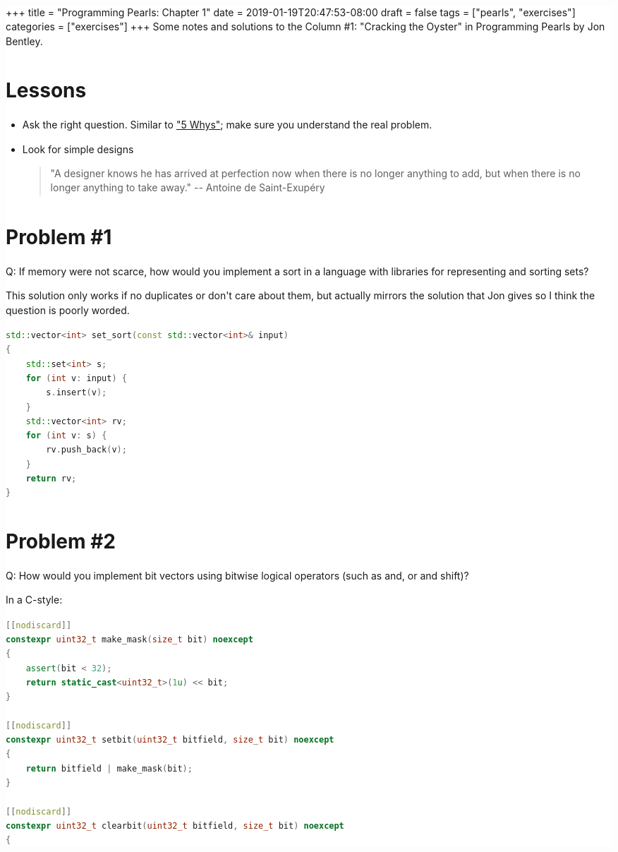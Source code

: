 +++
title = "Programming Pearls: Chapter 1"
date = 2019-01-19T20:47:53-08:00
draft = false
tags = ["pearls", "exercises"]
categories = ["exercises"]
+++
Some notes and solutions to the Column #1: "Cracking the Oyster" in Programming Pearls by Jon Bentley.

# Lessons

* Ask the right question. Similar to ["5 Whys"](https://en.wikipedia.org/wiki/5_Whys); make sure you understand the real problem.
* Look for simple designs

    > "A designer knows he has arrived at perfection now when there is no longer anything to add, but when there is no longer anything to take away." -- Antoine de Saint-Exupéry

# Problem #1

Q: If memory were not scarce, how would you implement a sort in a language with libraries for representing and sorting sets?

This solution only works if no duplicates or don't care about them, but actually mirrors the solution that Jon gives so I think the question is poorly worded.

``` cpp
std::vector<int> set_sort(const std::vector<int>& input)
{
    std::set<int> s;
    for (int v: input) {
        s.insert(v);
    }
    std::vector<int> rv;
    for (int v: s) {
        rv.push_back(v);
    }
    return rv;
}
```

# Problem #2
Q: How would you implement bit vectors using bitwise logical operators (such as and, or and shift)?

In a C-style:

``` cpp
[[nodiscard]]
constexpr uint32_t make_mask(size_t bit) noexcept
{
    assert(bit < 32);
    return static_cast<uint32_t>(1u) << bit;
}

[[nodiscard]]
constexpr uint32_t setbit(uint32_t bitfield, size_t bit) noexcept
{
    return bitfield | make_mask(bit);
}

[[nodiscard]]
constexpr uint32_t clearbit(uint32_t bitfield, size_t bit) noexcept
{
```